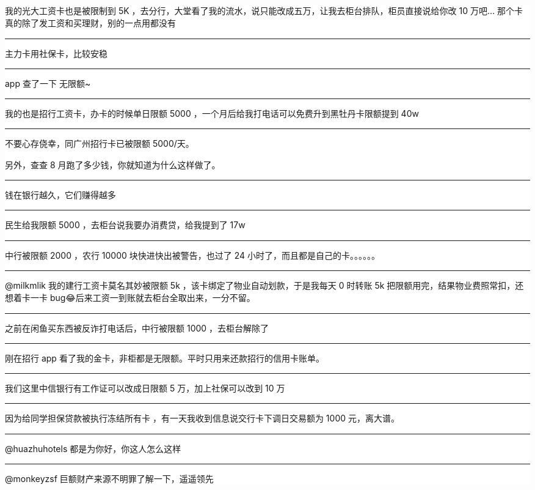 我的光大工资卡也是被限制到 5K ，去分行，大堂看了我的流水，说只能改成五万，让我去柜台排队，柜员直接说给你改 10 万吧…
那个卡真的除了发工资和买理财，别的一点用都没有

---------------------------------------------------

主力卡用社保卡，比较安稳

---------------------------------------------------

app 查了一下 无限额~

---------------------------------------------------

我的也是招行工资卡，办卡的时候单日限额 5000 ，一个月后给我打电话可以免费升到黑牡丹卡限额提到 40w

---------------------------------------------------

不要心存侥幸，同广州招行卡已被限额 5000/天。

另外，查查 8 月跑了多少钱，你就知道为什么这样做了。

---------------------------------------------------

钱在银行越久，它们赚得越多

---------------------------------------------------

民生给我限额 5000 ，去柜台说我要办消费贷，给我提到了 17w

---------------------------------------------------

中行被限额 2000 ，农行 10000 块快进快出被警告，也过了 24 小时了，而且都是自己的卡。。。。。。

---------------------------------------------------

@milkmlik 我的建行工资卡莫名其妙被限额 5k ，该卡绑定了物业自动划款，于是我每天 0 时转账 5k 把限额用完，结果物业费照常扣，还想着卡一卡 bug😂后来工资一到账就去柜台全取出来，一分不留。

---------------------------------------------------

之前在闲鱼买东西被反诈打电话后，中行被限额 1000 ，去柜台解除了

---------------------------------------------------

刚在招行 app 看了我的金卡，非柜都是无限额。平时只用来还款招行的信用卡账单。

---------------------------------------------------

我们这里中信银行有工作证可以改成日限额 5 万，加上社保可以改到 10 万

---------------------------------------------------

因为给同学担保贷款被执行冻结所有卡 ，有一天我收到信息说交行卡下调日交易额为 1000 元，离大谱。

---------------------------------------------------

@huazhuhotels 都是为你好，你这人怎么这样

---------------------------------------------------

@monkeyzsf 巨额财产来源不明罪了解一下，遥遥领先

